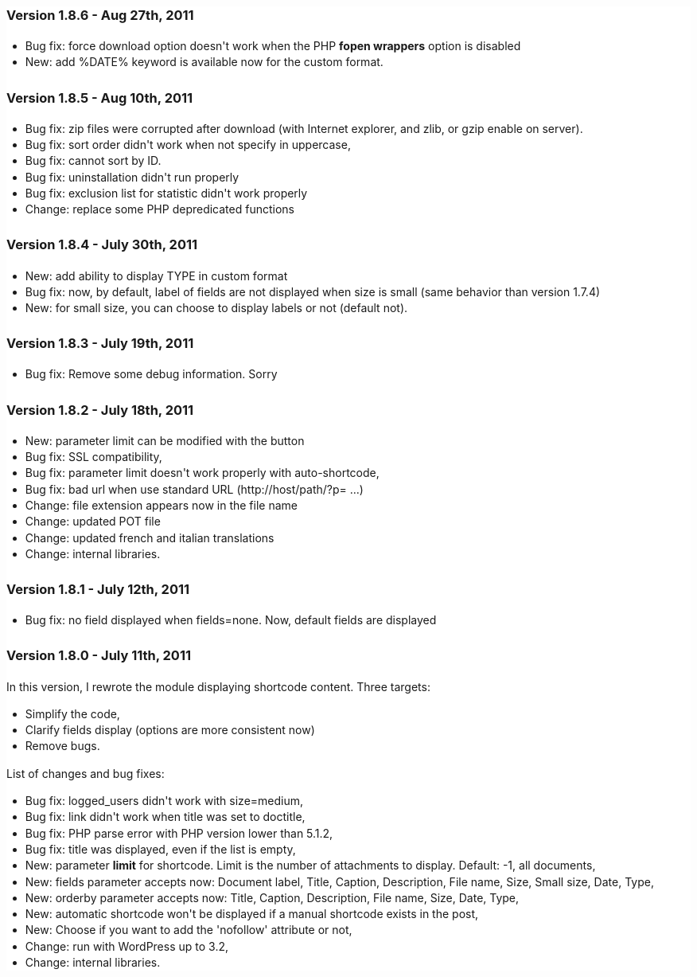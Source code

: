 ### Version 1.8.6 - Aug 27th, 2011 

* Bug fix: force download option doesn't work when the PHP **fopen wrappers** option is disabled
* New: add %DATE% keyword is available now for the custom format.

### Version 1.8.5 - Aug 10th, 2011 

* Bug fix: zip files were corrupted after download (with Internet explorer, and zlib, or gzip enable on server).
* Bug fix: sort order didn't work when not specify in uppercase,
* Bug fix: cannot sort by ID.
* Bug fix: uninstallation didn't run properly
* Bug fix: exclusion list for statistic didn't work properly
* Change: replace some PHP depredicated functions

### Version 1.8.4 - July 30th, 2011 

* New: add ability to display TYPE in custom format
* Bug fix: now, by default, label of fields are not displayed when size is small (same behavior than version 1.7.4)
* New: for small size, you can choose to display labels or not (default not).

### Version 1.8.3 - July 19th, 2011 

* Bug fix: Remove some debug information. Sorry

### Version 1.8.2 - July 18th, 2011 

* New: parameter limit can be modified with the button
* Bug fix: SSL compatibility,
* Bug fix: parameter limit doesn't work properly with auto-shortcode,
* Bug fix: bad url when use standard URL (http://host/path/?p= ...)
* Change: file extension appears now in the file name
* Change: updated POT file
* Change: updated french and italian translations
* Change: internal libraries.

### Version 1.8.1 - July 12th, 2011 

* Bug fix: no field displayed when fields=none. Now, default fields are displayed

### Version 1.8.0 - July 11th, 2011 

In this version, I rewrote the module displaying shortcode content. Three targets:

* Simplify the code,
* Clarify fields display (options are more consistent now)
* Remove bugs.

List of changes and bug fixes:

* Bug fix: logged_users didn't work with size=medium,
* Bug fix: link didn't work when title was set to doctitle,
* Bug fix: PHP parse error with PHP version lower than 5.1.2,
* Bug fix: title was displayed, even if the list is empty,
* New: parameter **limit** for shortcode. Limit is the number of attachments to display. Default: -1, all documents,
* New: fields parameter accepts now: Document label, Title, Caption, Description, File name, Size, Small size, Date, Type,
* New: orderby parameter accepts now: Title, Caption, Description, File name, Size, Date, Type,
* New: automatic shortcode won't be displayed if a manual shortcode exists in the post,
* New: Choose if you want to add the 'nofollow' attribute or not,
* Change: run with WordPress up to 3.2,
* Change: internal libraries.
